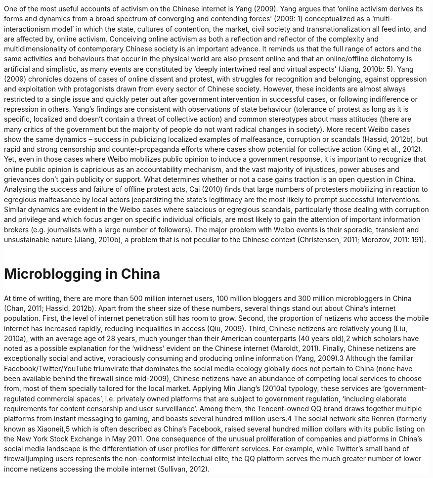 One of the most useful accounts of activism on the Chinese internet is Yang (2009). Yang argues that ‘online activism derives its forms and dynamics from a broad spectrum of converging and contending forces’ (2009: 1) conceptualized as a ‘multi-interactionism model’ in which the state, cultures of contention, the market, civil society and transnationalization all feed into, and are affected by, online activism. Conceiving online activism as both a reflection and reflector of the complexity and multidimensionality of contemporary Chinese society is an important advance. It reminds us that the full range of actors and the same activities and behaviours that occur in the physical world are also present online and that an online/offline dichotomy is artificial and simplistic, as many events are constituted by ‘deeply intertwined real and virtual aspects’ (Jiang, 2010b: 5). Yang (2009) chronicles dozens of cases of online dissent and protest, with struggles for recognition and belonging, against oppression and exploitation with protagonists drawn from every sector of Chinese society. However, these incidents are almost always restricted to a single issue and quickly peter out after government intervention in successful cases, or following indifference or repression in others. Yang’s findings are consistent with observations of state behaviour (tolerance of protest as long as it is specific, localized and doesn’t contain a threat of collective action) and common stereotypes about mass attitudes (there are many critics of the government but the majority of people do not want radical changes in society). More recent Weibo cases show the same dynamics – success in publicizing localized examples of malfeasance, corruption or scandals (Hassid, 2012b), but rapid and strong censorship and counter-propaganda efforts where cases show potential for collective action (King et al., 2012). Yet, even in those cases where Weibo mobilizes public opinion to induce a government response, it is important to recognize that online public opinion is capricious as an accountability mechanism, and the vast majority of injustices, power abuses and grievances don’t gain publicity or support. What determines whether or not a case gains traction is an open question in China. Analysing the success and failure of offline protest acts, Cai (2010) finds that large numbers of protesters mobilizing in reaction to egregious malfeasance by local actors jeopardizing the state’s legitimacy are the most likely to prompt successful interventions. Similar dynamics are evident in the Weibo cases where salacious or egregious scandals, particularly those dealing with corruption and privilege and which focus anger on specific individual officials, are most likely to gain the attention of important information brokers (e.g. journalists with a large number of followers). The major problem with Weibo events is their sporadic, transient and unsustainable nature (Jiang, 2010b), a problem that is not peculiar to the Chinese context (Christensen, 2011; Morozov, 2011: 191).

# Microblogging in China

At time of writing, there are more than 500 million internet users, 100 million bloggers and 300 million microbloggers in China (Chan, 2011; Hassid, 2012b). Apart from the sheer size of these numbers, several things stand out about China’s internet population. First, the level of internet penetration still has room to grow. Second, the proportion of netizens who access the mobile internet has increased rapidly, reducing inequalities in access (Qiu, 2009). Third, Chinese netizens are relatively young (Liu, 2010a), with an average age of 28 years, much younger than their American counterparts (40 years old),2 which scholars have noted as a possible explanation for the ‘wildness’ evident on the Chinese internet (Maroldt, 2011). Finally, Chinese netizens are exceptionally social and active, voraciously consuming and producing online information (Yang, 2009).3 Although the familiar Facebook/Twitter/YouTube triumvirate that dominates the social media ecology globally does not pertain to China (none have been available behind the firewall since mid-2009), Chinese netizens have an abundance of competing local services to choose from, most of them specially tailored for the local market. Applying Min Jiang’s (2010a) typology, these services are ‘government-regulated commercial spaces’, i.e. privately owned platforms that are subject to government regulation, ‘including elaborate requirements for content censorship and user surveillance’. Among them, the Tencent-owned QQ brand draws together multiple platforms from instant messaging to gaming, and boasts several hundred million users.4 The social network site Renren (formerly known as Xiaonei),5 which is often described as China’s Facebook, raised several hundred million dollars with its public listing on the New York Stock Exchange in May 2011. One consequence of the unusual proliferation of companies and platforms in China’s social media landscape is the differentiation of user profiles for different services. For example, while Twitter’s small band of firewalljumping users represents the non-conformist intellectual elite, the QQ platform serves the much greater number of lower income netizens accessing the mobile internet (Sullivan, 2012).
